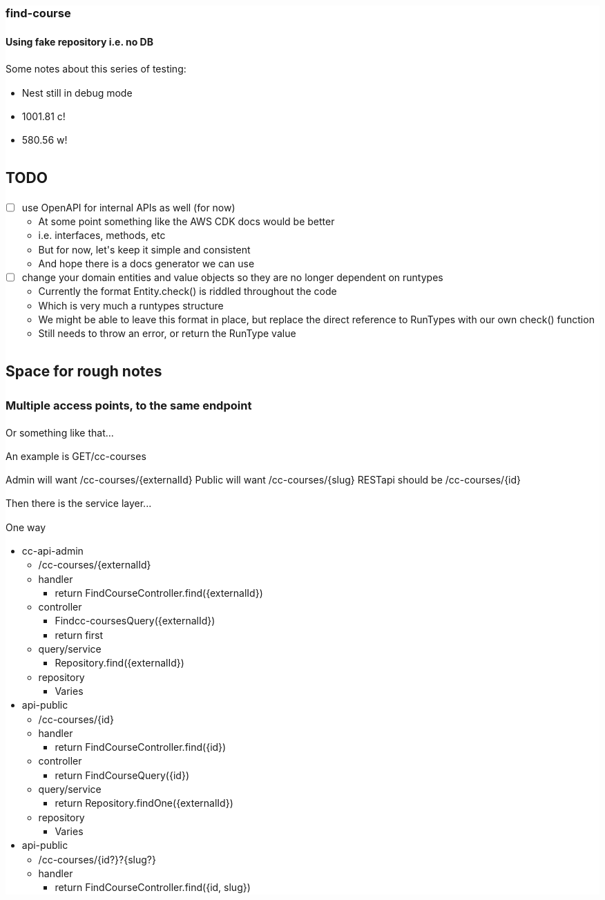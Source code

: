 ### find-course

#### Using fake repository i.e. no DB

Some notes about this series of testing:

- Nest still in debug mode

- 1001.81 c!
- 580.56 w!

## TODO

- [ ] use OpenAPI for internal APIs as well (for now)
  - At some point something like the AWS CDK docs would be better
  - i.e. interfaces, methods, etc
  - But for now, let's keep it simple and consistent
  - And hope there is a docs generator we can use
- [ ] change your domain entities and value objects so they are no longer dependent on runtypes
  - Currently the format Entity.check() is riddled throughout the code
  - Which is very much a runtypes structure
  - We might be able to leave this format in place, but replace the direct reference to RunTypes with our own check() function
  - Still needs to throw an error, or return the RunType value

## Space for rough notes

### Multiple access points, to the same endpoint

Or something like that...

An example is GET/cc-courses

Admin will want /cc-courses/{externalId}
Public will want /cc-courses/{slug}
RESTapi should be /cc-courses/{id}

Then there is the service layer...

One way

- cc-api-admin
  - /cc-courses/{externalId}
  - handler
    - return FindCourseController.find({externalId})
  - controller
    - Findcc-coursesQuery({externalId})
    - return first
  - query/service
    - Repository.find({externalId})
  - repository
    - Varies
- api-public
  - /cc-courses/{id}
  - handler
    - return FindCourseController.find({id})
  - controller
    - return FindCourseQuery({id})
  - query/service
    - return Repository.findOne({externalId})
  - repository
    - Varies
- api-public
  - /cc-courses/{id?}?{slug?}
  - handler
    - return FindCourseController.find({id, slug})